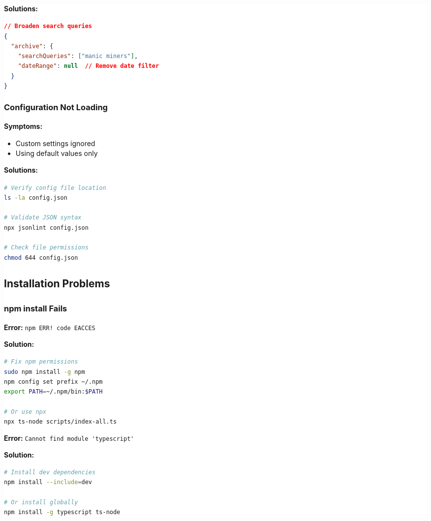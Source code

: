 **Solutions:**
```json
// Broaden search queries
{
  "archive": {
    "searchQueries": ["manic miners"],
    "dateRange": null  // Remove date filter
  }
}
```

### Configuration Not Loading

**Symptoms:**
- Custom settings ignored
- Using default values only

**Solutions:**
```bash
# Verify config file location
ls -la config.json

# Validate JSON syntax
npx jsonlint config.json

# Check file permissions
chmod 644 config.json
```

## Installation Problems

### npm install Fails

**Error:** `npm ERR! code EACCES`

**Solution:**
```bash
# Fix npm permissions
sudo npm install -g npm
npm config set prefix ~/.npm
export PATH=~/.npm/bin:$PATH

# Or use npx
npx ts-node scripts/index-all.ts
```

**Error:** `Cannot find module 'typescript'`

**Solution:**
```bash
# Install dev dependencies
npm install --include=dev

# Or install globally
npm install -g typescript ts-node
```
